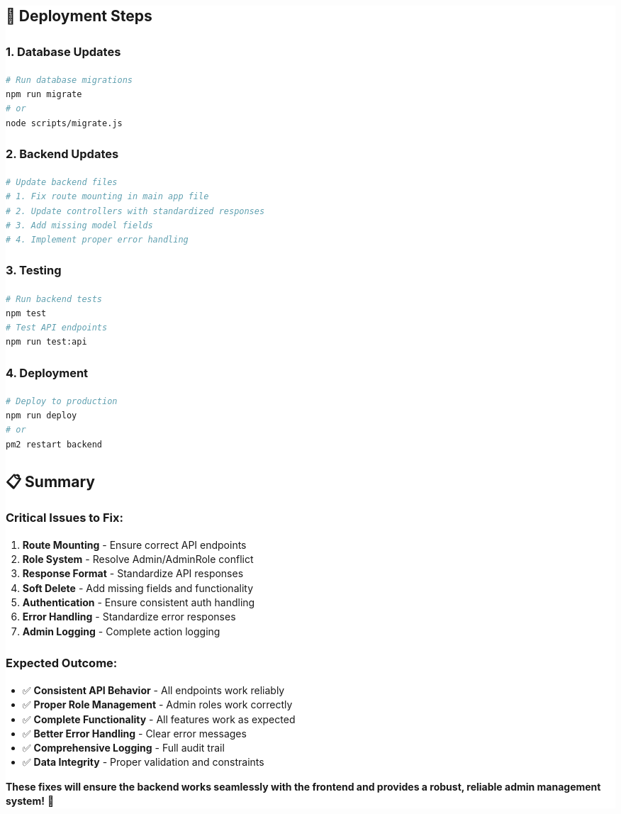 ## 🚀 Deployment Steps

### **1. Database Updates**
```bash
# Run database migrations
npm run migrate
# or
node scripts/migrate.js
```

### **2. Backend Updates**
```bash
# Update backend files
# 1. Fix route mounting in main app file
# 2. Update controllers with standardized responses
# 3. Add missing model fields
# 4. Implement proper error handling
```

### **3. Testing**
```bash
# Run backend tests
npm test
# Test API endpoints
npm run test:api
```

### **4. Deployment**
```bash
# Deploy to production
npm run deploy
# or
pm2 restart backend
```

## 📋 Summary

### **Critical Issues to Fix:**
1. **Route Mounting** - Ensure correct API endpoints
2. **Role System** - Resolve Admin/AdminRole conflict
3. **Response Format** - Standardize API responses
4. **Soft Delete** - Add missing fields and functionality
5. **Authentication** - Ensure consistent auth handling
6. **Error Handling** - Standardize error responses
7. **Admin Logging** - Complete action logging

### **Expected Outcome:**
- ✅ **Consistent API Behavior** - All endpoints work reliably
- ✅ **Proper Role Management** - Admin roles work correctly
- ✅ **Complete Functionality** - All features work as expected
- ✅ **Better Error Handling** - Clear error messages
- ✅ **Comprehensive Logging** - Full audit trail
- ✅ **Data Integrity** - Proper validation and constraints

**These fixes will ensure the backend works seamlessly with the frontend and provides a robust, reliable admin management system!** 🎉
